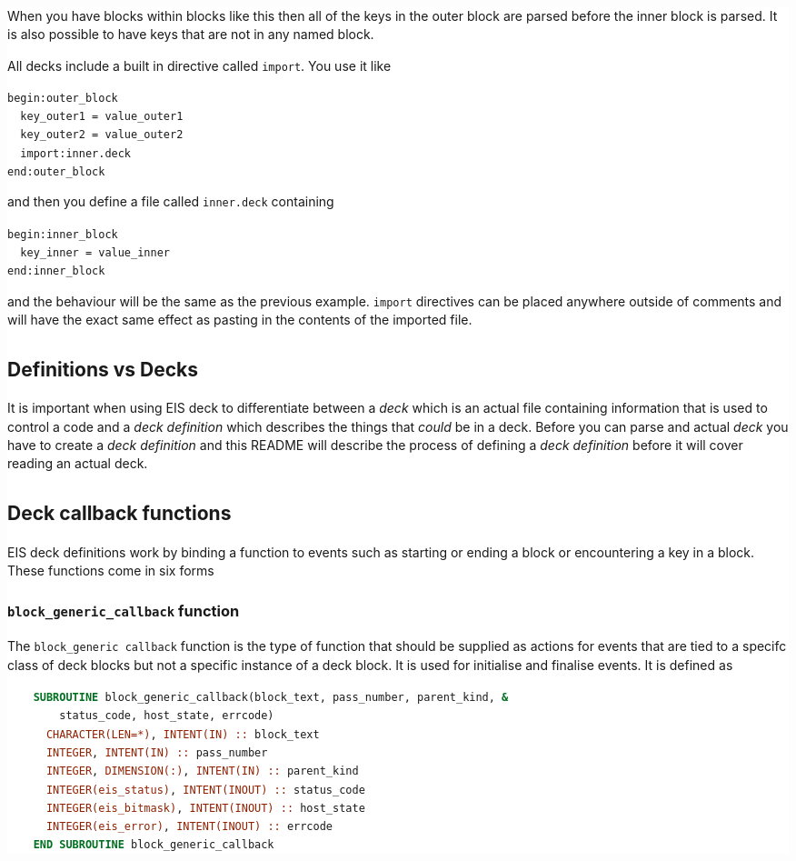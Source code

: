 When you have blocks within blocks like this then all of the keys in the outer block are parsed before the inner block is parsed. It is also possible to have keys that are not in any named block.

All decks include a built in directive called `import`. You use it like

```
begin:outer_block
  key_outer1 = value_outer1
  key_outer2 = value_outer2
  import:inner.deck
end:outer_block
```

and then you define a file called `inner.deck` containing
```  
begin:inner_block
  key_inner = value_inner
end:inner_block
```

and the behaviour will be the same as the previous example. `import` directives can be placed anywhere outside of comments and will have the exact same effect as pasting in the contents of the imported file.

## Definitions vs Decks

It is important when using EIS deck to differentiate between a _deck_ which is an actual file containing information that is used to control a code and a _deck definition_ which describes the things that *could* be in a deck. Before you can parse and actual _deck_ you have to create a _deck definition_ and this README will describe the process of defining a _deck definition_ before it will cover reading an actual deck.

## Deck callback functions

EIS deck definitions work by binding a function to events such as starting or ending a block or encountering a key in a block. These functions come in six forms

### `block_generic_callback` function

The `block_generic callback` function is the type of function that should be supplied as actions for events that are tied to a specifc class of deck blocks but not a specific instance of a deck block. It is used for initialise and finalise events. It is defined as

```fortran
    SUBROUTINE block_generic_callback(block_text, pass_number, parent_kind, &
        status_code, host_state, errcode)
      CHARACTER(LEN=*), INTENT(IN) :: block_text
      INTEGER, INTENT(IN) :: pass_number
      INTEGER, DIMENSION(:), INTENT(IN) :: parent_kind
      INTEGER(eis_status), INTENT(INOUT) :: status_code
      INTEGER(eis_bitmask), INTENT(INOUT) :: host_state
      INTEGER(eis_error), INTENT(INOUT) :: errcode
    END SUBROUTINE block_generic_callback
```
